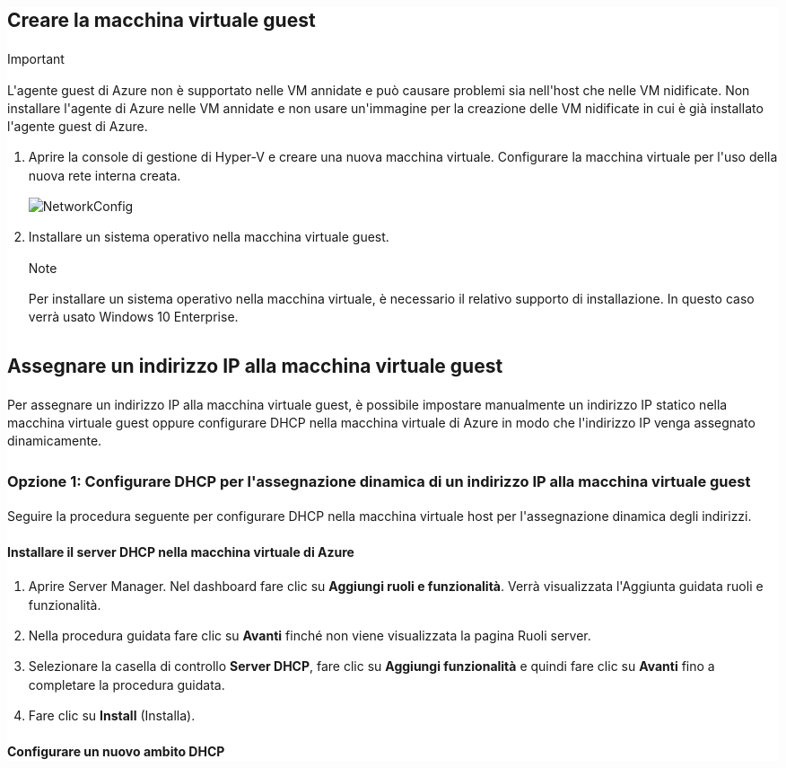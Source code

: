 
## <a name="create-the-guest-virtual-machine"></a>Creare la macchina virtuale guest

>[!IMPORTANT] 
>
>L'agente guest di Azure non è supportato nelle VM annidate e può causare problemi sia nell'host che nelle VM nidificate. Non installare l'agente di Azure nelle VM annidate e non usare un'immagine per la creazione delle VM nidificate in cui è già installato l'agente guest di Azure.

1. Aprire la console di gestione di Hyper-V e creare una nuova macchina virtuale. Configurare la macchina virtuale per l'uso della nuova rete interna creata.
    
    ![NetworkConfig](./media/virtual-machines-nested-virtualization/configure-networking.png)
    
2. Installare un sistema operativo nella macchina virtuale guest.
    
    >[!NOTE] 
    >
    >Per installare un sistema operativo nella macchina virtuale, è necessario il relativo supporto di installazione. In questo caso verrà usato Windows 10 Enterprise.

## <a name="assign-an-ip-address-to-the-guest-virtual-machine"></a>Assegnare un indirizzo IP alla macchina virtuale guest

Per assegnare un indirizzo IP alla macchina virtuale guest, è possibile impostare manualmente un indirizzo IP statico nella macchina virtuale guest oppure configurare DHCP nella macchina virtuale di Azure in modo che l'indirizzo IP venga assegnato dinamicamente.

###  <a name="option-1-configure-dhcp-to-dynamically-assign-an-ip-address-to-the-guest-virtual-machine"></a>Opzione 1: Configurare DHCP per l'assegnazione dinamica di un indirizzo IP alla macchina virtuale guest
Seguire la procedura seguente per configurare DHCP nella macchina virtuale host per l'assegnazione dinamica degli indirizzi.

#### <a name="install-dhcp-server-on-the-azure-vm"></a>Installare il server DHCP nella macchina virtuale di Azure

1. Aprire Server Manager. Nel dashboard fare clic su **Aggiungi ruoli e funzionalità**. Verrà visualizzata l'Aggiunta guidata ruoli e funzionalità.
  
2. Nella procedura guidata fare clic su **Avanti** finché non viene visualizzata la pagina Ruoli server.
  
3. Selezionare la casella di controllo **Server DHCP**, fare clic su **Aggiungi funzionalità** e quindi fare clic su **Avanti** fino a completare la procedura guidata.
  
4. Fare clic su **Install** (Installa).

#### <a name="configure-a-new-dhcp-scope"></a>Configurare un nuovo ambito DHCP
